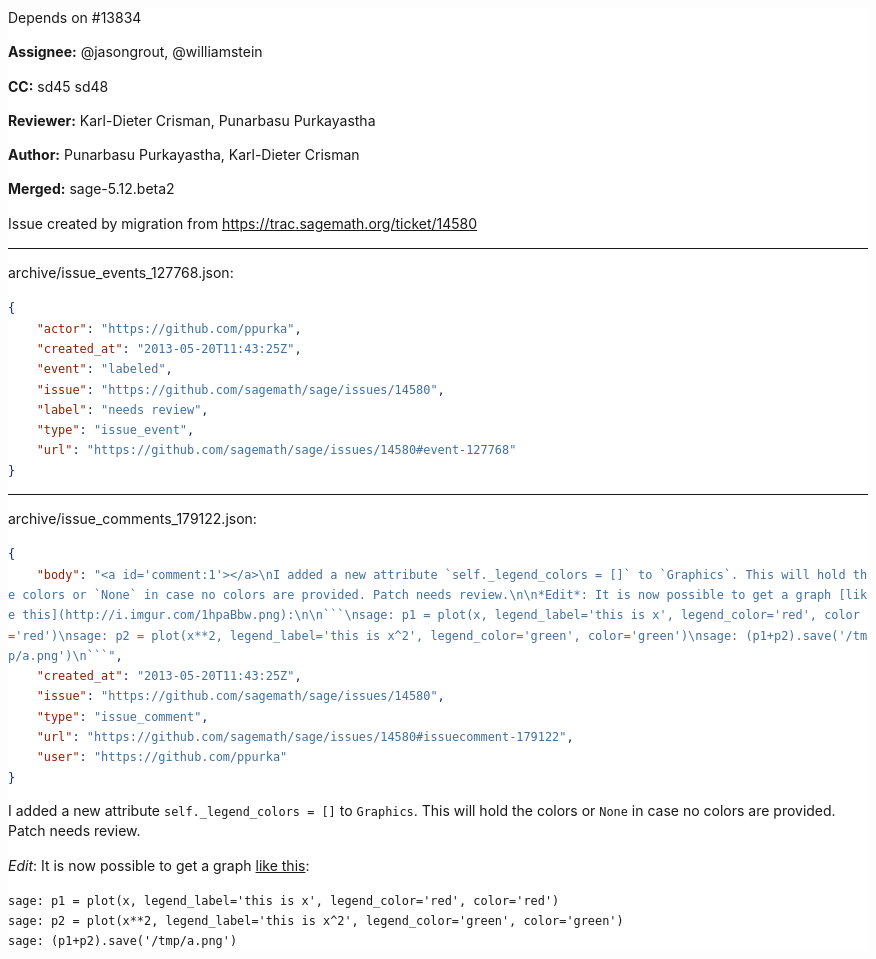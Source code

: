 Depends on #13834

**Assignee:** @jasongrout, @williamstein

**CC:**  sd45 sd48

**Reviewer:** Karl-Dieter Crisman, Punarbasu Purkayastha

**Author:** Punarbasu Purkayastha, Karl-Dieter Crisman

**Merged:** sage-5.12.beta2

Issue created by migration from https://trac.sagemath.org/ticket/14580





---

archive/issue_events_127768.json:
```json
{
    "actor": "https://github.com/ppurka",
    "created_at": "2013-05-20T11:43:25Z",
    "event": "labeled",
    "issue": "https://github.com/sagemath/sage/issues/14580",
    "label": "needs review",
    "type": "issue_event",
    "url": "https://github.com/sagemath/sage/issues/14580#event-127768"
}
```



---

archive/issue_comments_179122.json:
```json
{
    "body": "<a id='comment:1'></a>\nI added a new attribute `self._legend_colors = []` to `Graphics`. This will hold the colors or `None` in case no colors are provided. Patch needs review.\n\n*Edit*: It is now possible to get a graph [like this](http://i.imgur.com/1hpaBbw.png):\n\n```\nsage: p1 = plot(x, legend_label='this is x', legend_color='red', color='red')\nsage: p2 = plot(x**2, legend_label='this is x^2', legend_color='green', color='green')\nsage: (p1+p2).save('/tmp/a.png')\n```",
    "created_at": "2013-05-20T11:43:25Z",
    "issue": "https://github.com/sagemath/sage/issues/14580",
    "type": "issue_comment",
    "url": "https://github.com/sagemath/sage/issues/14580#issuecomment-179122",
    "user": "https://github.com/ppurka"
}
```

<a id='comment:1'></a>
I added a new attribute `self._legend_colors = []` to `Graphics`. This will hold the colors or `None` in case no colors are provided. Patch needs review.

*Edit*: It is now possible to get a graph [like this](http://i.imgur.com/1hpaBbw.png):

```
sage: p1 = plot(x, legend_label='this is x', legend_color='red', color='red')
sage: p2 = plot(x**2, legend_label='this is x^2', legend_color='green', color='green')
sage: (p1+p2).save('/tmp/a.png')
```
